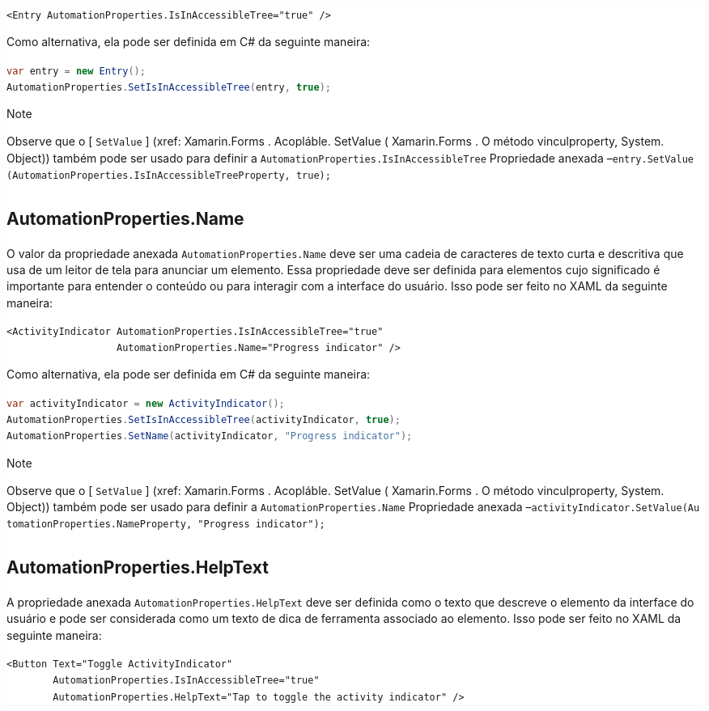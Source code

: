 ```xaml
<Entry AutomationProperties.IsInAccessibleTree="true" />
```

Como alternativa, ela pode ser definida em C# da seguinte maneira:

```csharp
var entry = new Entry();
AutomationProperties.SetIsInAccessibleTree(entry, true);
```

> [!NOTE]
> Observe que o [ `SetValue` ] (xref: Xamarin.Forms . Acopláble. SetValue ( Xamarin.Forms . O método vinculproperty, System. Object)) também pode ser usado para definir a `AutomationProperties.IsInAccessibleTree` Propriedade anexada –`entry.SetValue(AutomationProperties.IsInAccessibleTreeProperty, true);`

<a name="name" />

## <a name="automationpropertiesname"></a>AutomationProperties.Name

O valor da propriedade anexada `AutomationProperties.Name` deve ser uma cadeia de caracteres de texto curta e descritiva que usa de um leitor de tela para anunciar um elemento. Essa propriedade deve ser definida para elementos cujo significado é importante para entender o conteúdo ou para interagir com a interface do usuário. Isso pode ser feito no XAML da seguinte maneira:

```xaml
<ActivityIndicator AutomationProperties.IsInAccessibleTree="true"
                   AutomationProperties.Name="Progress indicator" />
```

Como alternativa, ela pode ser definida em C# da seguinte maneira:

```csharp
var activityIndicator = new ActivityIndicator();
AutomationProperties.SetIsInAccessibleTree(activityIndicator, true);
AutomationProperties.SetName(activityIndicator, "Progress indicator");
```

> [!NOTE]
> Observe que o [ `SetValue` ] (xref: Xamarin.Forms . Acopláble. SetValue ( Xamarin.Forms . O método vinculproperty, System. Object)) também pode ser usado para definir a `AutomationProperties.Name` Propriedade anexada –`activityIndicator.SetValue(AutomationProperties.NameProperty, "Progress indicator");`

<a name="helptext" />

## <a name="automationpropertieshelptext"></a>AutomationProperties.HelpText

A propriedade anexada `AutomationProperties.HelpText` deve ser definida como o texto que descreve o elemento da interface do usuário e pode ser considerada como um texto de dica de ferramenta associado ao elemento. Isso pode ser feito no XAML da seguinte maneira:

```xaml
<Button Text="Toggle ActivityIndicator"
        AutomationProperties.IsInAccessibleTree="true"
        AutomationProperties.HelpText="Tap to toggle the activity indicator" />
```
